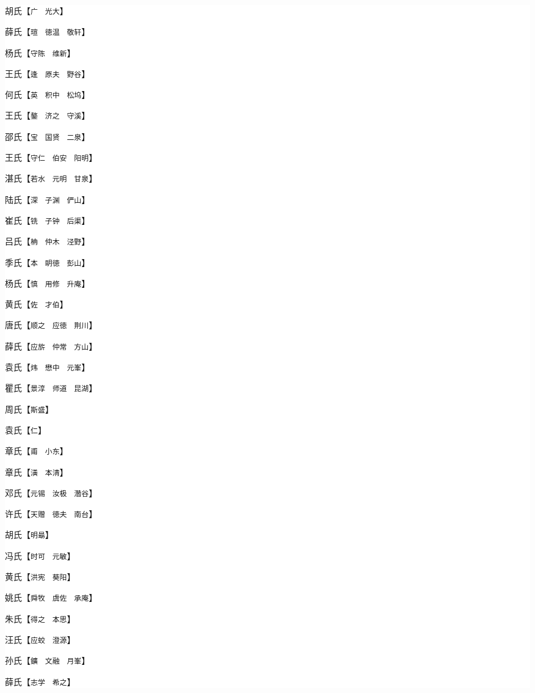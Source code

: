 胡氏【`广　光大`】  

薛氏【`瑄　徳温　敬轩`】  

杨氏【`守陈　维新`】  

王氏【`逢　原夫　野谷`】  

何氏【`英　积中　松坞`】  

王氏【`鏊　济之　守溪`】  

邵氏【`宝　国贤　二泉`】  

王氏【`守仁　伯安　阳明`】  

湛氏【`若水　元明　甘泉`】  

陆氏【`深　子渊　俨山`】  

崔氏【`铣　子钟　后渠`】  

吕氏【`柟　仲木　泾野`】  

季氏【`本　眀徳　彭山`】  

杨氏【`慎　用修　升庵`】  

黄氏【`佐　才伯`】  

唐氏【`顺之　应徳　荆川`】  

薛氏【`应旂　仲常　方山`】  

袁氏【`炜　懋中　元峯`】  

瞿氏【`景淳　师道　昆湖`】  

周氏【`斯盛`】  

袁氏【`仁`】  

章氏【`甫　小东`】  

章氏【`潢　本清`】  

邓氏【`元锡　汝极　濳谷`】  

许氏【`天赠　徳夫　南台`】  

胡氏【`明朂`】  

冯氏【`时可　元敏`】  

黄氏【`洪宪　葵阳`】  

姚氏【`舜牧　虞佐　承庵`】  

朱氏【`得之　本思`】  

汪氏【`应蛟　澄源`】  

孙氏【`鑛　文融　月峯`】  

薛氏【`志学　希之`】  
